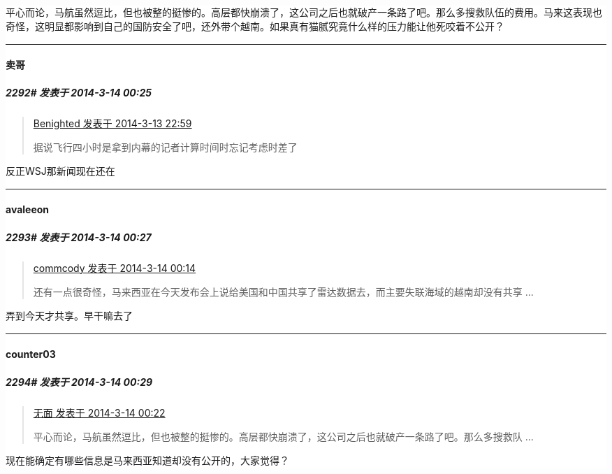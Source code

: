


平心而论，马航虽然逗比，但也被整的挺惨的。高层都快崩溃了，这公司之后也就破产一条路了吧。那么多搜救队伍的费用。马来这表现也奇怪，这明显都影响到自己的国防安全了吧，还外带个越南。如果真有猫腻究竟什么样的压力能让他死咬着不公开？







-----

####  卖哥  
##### 2292#       发表于 2014-3-14 00:25



<blockquote><a href="httphttps://bbs.saraba1st.com/2b/forum.php?mod=redirect&amp;goto=findpost&amp;pid=24770400&amp;ptid=1005085" target="_blank">Benighted 发表于 2014-3-13 22:59</a>

据说飞行四小时是拿到内幕的记者计算时间时忘记考虑时差了</blockquote>
反正WSJ那新闻现在还在







-----

####  avaleeon  
##### 2293#       发表于 2014-3-14 00:27



<blockquote><a href="httphttps://bbs.saraba1st.com/2b/forum.php?mod=redirect&amp;goto=findpost&amp;pid=24771039&amp;ptid=1005085" target="_blank">commcody 发表于 2014-3-14 00:14</a>

还有一点很奇怪，马来西亚在今天发布会上说给美国和中国共享了雷达数据去，而主要失联海域的越南却没有共享 ...</blockquote>
弄到今天才共享。早干嘛去了







-----

####  counter03  
##### 2294#       发表于 2014-3-14 00:29



<blockquote><a href="httphttps://bbs.saraba1st.com/2b/forum.php?mod=redirect&amp;goto=findpost&amp;pid=24771092&amp;ptid=1005085" target="_blank">无面 发表于 2014-3-14 00:22</a>

平心而论，马航虽然逗比，但也被整的挺惨的。高层都快崩溃了，这公司之后也就破产一条路了吧。那么多搜救队 ...</blockquote>

现在能确定有哪些信息是马来西亚知道却没有公开的，大家觉得？





